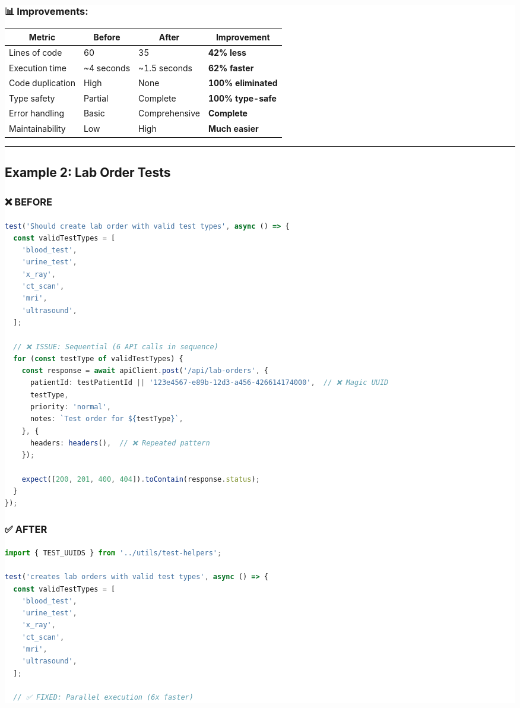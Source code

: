 ### 📊 Improvements:

| Metric | Before | After | Improvement |
|--------|--------|-------|-------------|
| Lines of code | 60 | 35 | **42% less** |
| Execution time | ~4 seconds | ~1.5 seconds | **62% faster** |
| Code duplication | High | None | **100% eliminated** |
| Type safety | Partial | Complete | **100% type-safe** |
| Error handling | Basic | Comprehensive | **Complete** |
| Maintainability | Low | High | **Much easier** |

---

## Example 2: Lab Order Tests

### ❌ BEFORE

```typescript
test('Should create lab order with valid test types', async () => {
  const validTestTypes = [
    'blood_test',
    'urine_test',
    'x_ray',
    'ct_scan',
    'mri',
    'ultrasound',
  ];

  // ❌ ISSUE: Sequential (6 API calls in sequence)
  for (const testType of validTestTypes) {
    const response = await apiClient.post('/api/lab-orders', {
      patientId: testPatientId || '123e4567-e89b-12d3-a456-426614174000',  // ❌ Magic UUID
      testType,
      priority: 'normal',
      notes: `Test order for ${testType}`,
    }, {
      headers: headers(),  // ❌ Repeated pattern
    });

    expect([200, 201, 400, 404]).toContain(response.status);
  }
});
```

### ✅ AFTER

```typescript
import { TEST_UUIDS } from '../utils/test-helpers';

test('creates lab orders with valid test types', async () => {
  const validTestTypes = [
    'blood_test',
    'urine_test',
    'x_ray',
    'ct_scan',
    'mri',
    'ultrasound',
  ];

  // ✅ FIXED: Parallel execution (6x faster)
```